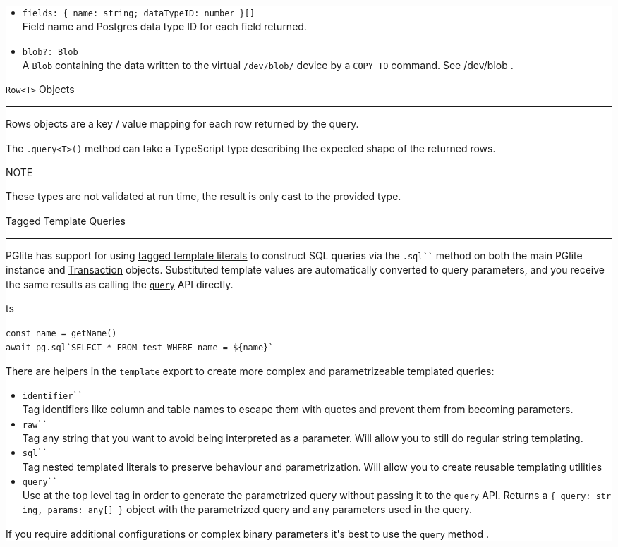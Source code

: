 *   `fields: { name: string; dataTypeID: number }[]`  
    Field name and Postgres data type ID for each field returned.
    
*   `blob?: Blob`  
    A `Blob` containing the data written to the virtual `/dev/blob/` device by a `COPY TO` command. See [/dev/blob](#dev-blob)
    .
    

`Row<T>` Objects [​](#row-t-objects)

-------------------------------------

Rows objects are a key / value mapping for each row returned by the query.

The `.query<T>()` method can take a TypeScript type describing the expected shape of the returned rows.

NOTE

These types are not validated at run time, the result is only cast to the provided type.

Tagged Template Queries [​](#tagged-template-queries)

------------------------------------------------------

PGlite has support for using [tagged template literals](https://developer.mozilla.org/en-US/docs/Web/JavaScript/Reference/Template_literals#tagged_templates)
 to construct SQL queries via the ` .sql`` ` method on both the main PGlite instance and [Transaction](#transaction-objects)
 objects. Substituted template values are automatically converted to query parameters, and you receive the same results as calling the [`query`](#query)
 API directly.

ts

    const name = getName()
    await pg.sql`SELECT * FROM test WHERE name = ${name}`

There are helpers in the `template` export to create more complex and parametrizeable templated queries:

*   ` identifier`` `  
    Tag identifiers like column and table names to escape them with quotes and prevent them from becoming parameters.
*   ` raw`` `  
    Tag any string that you want to avoid being interpreted as a parameter. Will allow you to still do regular string templating.
*   ` sql`` `  
    Tag nested templated literals to preserve behaviour and parametrization. Will allow you to create reusable templating utilities
*   ` query`` `  
    Use at the top level tag in order to generate the parametrized query without passing it to the `query` API. Returns a `{ query: string, params: any[] }` object with the parametrized query and any parameters used in the query.

If you require additional configurations or complex binary parameters it's best to use the [`query` method](#query)
.
